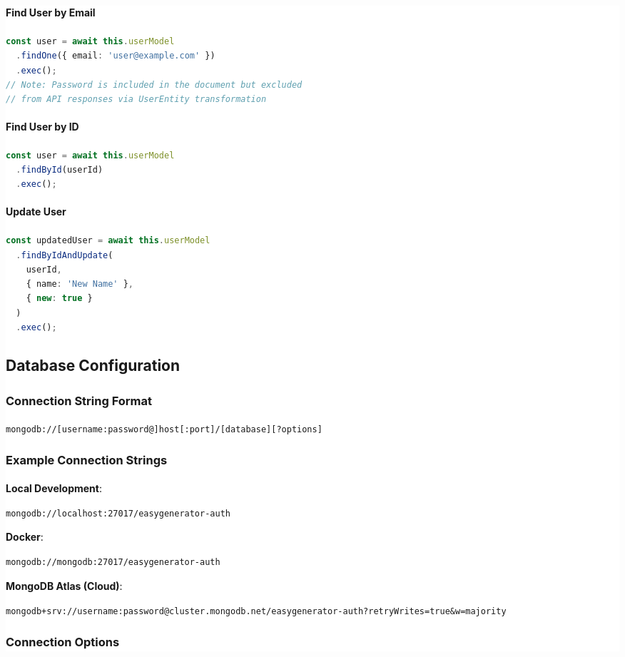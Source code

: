 #### Find User by Email

```typescript
const user = await this.userModel
  .findOne({ email: 'user@example.com' })
  .exec();
// Note: Password is included in the document but excluded 
// from API responses via UserEntity transformation
```

#### Find User by ID

```typescript
const user = await this.userModel
  .findById(userId)
  .exec();
```

#### Update User

```typescript
const updatedUser = await this.userModel
  .findByIdAndUpdate(
    userId,
    { name: 'New Name' },
    { new: true }
  )
  .exec();
```

## Database Configuration

### Connection String Format

```
mongodb://[username:password@]host[:port]/[database][?options]
```

### Example Connection Strings

**Local Development**:
```
mongodb://localhost:27017/easygenerator-auth
```

**Docker**:
```
mongodb://mongodb:27017/easygenerator-auth
```

**MongoDB Atlas (Cloud)**:
```
mongodb+srv://username:password@cluster.mongodb.net/easygenerator-auth?retryWrites=true&w=majority
```

### Connection Options
